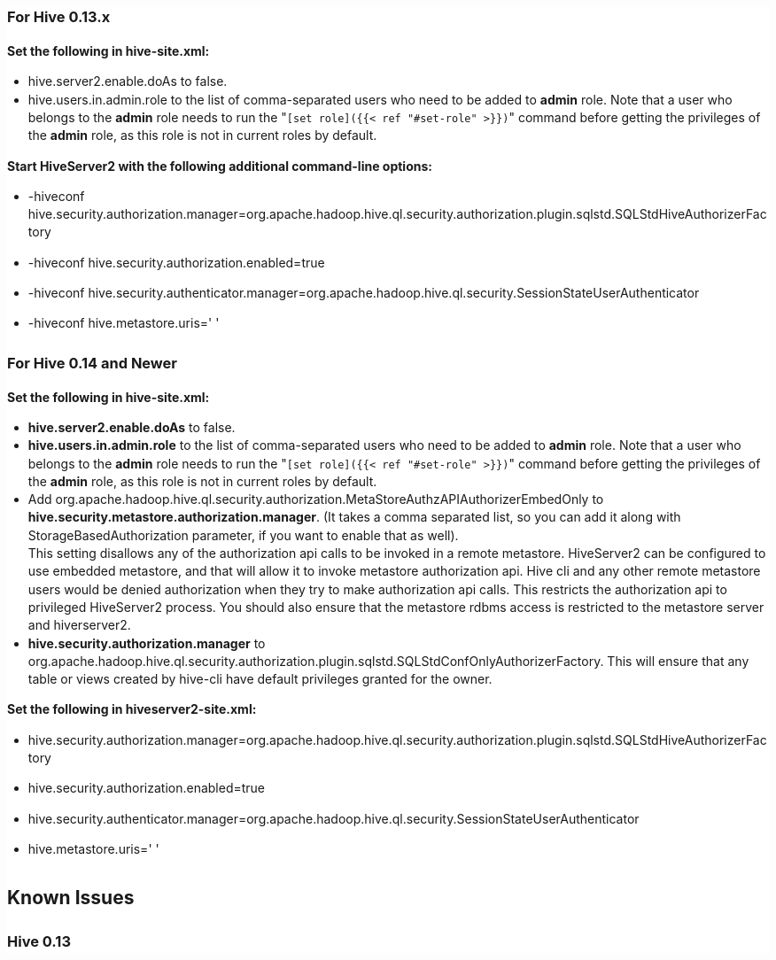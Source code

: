 ### For Hive 0.13.x

**Set the following in hive-site.xml:**

* hive.server2.enable.doAs to false.
* hive.users.in.admin.role to the list of comma-separated users who need to be added to **admin** role. Note that a user who belongs to the **admin** role needs to run the "`[set role]({{< ref "#set-role" >}})`" command before getting the privileges of the **admin** role, as this role is not in current roles by default.

**Start HiveServer2 with the following additional command-line options:**

* -hiveconf hive.security.authorization.manager=org.apache.hadoop.hive.ql.security.authorization.plugin.sqlstd.SQLStdHiveAuthorizerFactory

* -hiveconf hive.security.authorization.enabled=true
* -hiveconf hive.security.authenticator.manager=org.apache.hadoop.hive.ql.security.SessionStateUserAuthenticator
* -hiveconf hive.metastore.uris=' '
### For Hive 0.14 and Newer

**Set the following in hive-site.xml:**

* **hive.server2.enable.doAs** to false.
* **hive.users.in.admin.role** to the list of comma-separated users who need to be added to **admin** role. Note that a user who belongs to the **admin** role needs to run the "`[set role]({{< ref "#set-role" >}})`" command before getting the privileges of the **admin** role, as this role is not in current roles by default.
* Add org.apache.hadoop.hive.ql.security.authorization.MetaStoreAuthzAPIAuthorizerEmbedOnly to **hive.security.metastore.authorization.manager**. (It takes a comma separated list, so you can add it along with StorageBasedAuthorization parameter, if you want to enable that as well).  
This setting disallows any of the authorization api calls to be invoked in a remote metastore. HiveServer2 can be configured to use embedded metastore, and that will allow it to invoke metastore authorization api. Hive cli and any other remote metastore users would be denied authorization when they try to make authorization api calls. This restricts the authorization api to privileged HiveServer2 process. You should also ensure that the metastore rdbms access is restricted to the metastore server and hiverserver2.
* **hive.security.authorization.manager** to org.apache.hadoop.hive.ql.security.authorization.plugin.sqlstd.SQLStdConfOnlyAuthorizerFactory. This will ensure that any table or views created by hive-cli have default privileges granted for the owner.

**Set the following in hiveserver2-site.xml:**

* hive.security.authorization.manager=org.apache.hadoop.hive.ql.security.authorization.plugin.sqlstd.SQLStdHiveAuthorizerFactory

* hive.security.authorization.enabled=true
* hive.security.authenticator.manager=org.apache.hadoop.hive.ql.security.SessionStateUserAuthenticator
* hive.metastore.uris=' '
## Known Issues

### Hive 0.13
